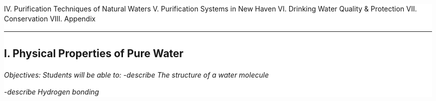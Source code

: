 <td>
IV.
</td>
<td>
Purification Techniques of Natural Waters
</td>
</tr>
<tr>
<td>
</td>
<td>
V.
</td>
<td>
Purification Systems in New Haven
</td>
</tr>
<tr>
<td>
</td>
<td>
VI.
</td>
<td>
Drinking Water Quality &amp; Protection
</td>
</tr>
<tr>
<td>
</td>
<td>
VII.
</td>
<td>
Conservation
</td>
</tr>
<tr>
<td>
</td>
<td>
VIII.
</td>
<td>
Appendix
</td>
</tr>
</table>
<hr/>
<h2>
I. Physical Properties of Pure Water
</h2>
<i>
Objectives: Students will be able to: -describe The structure of a water
</i>
<i>
molecule
</i>
<p>
<i>
-describe Hydrogen bonding
</i>
</p>
<p>